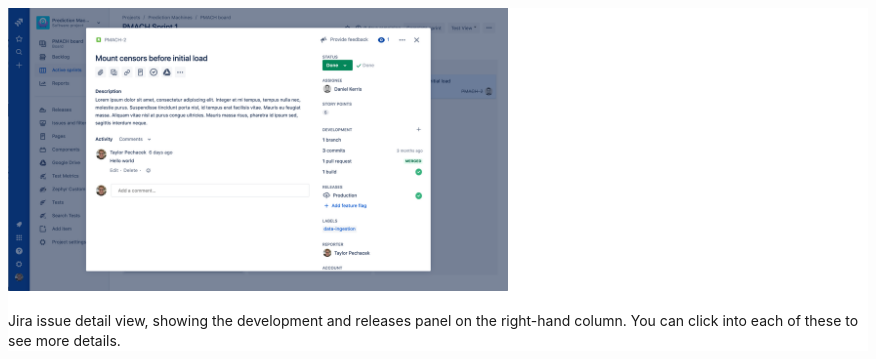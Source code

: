   

  

  

  

<img src="docs/images/Screen_Shot_2019-05-29_at_2.08.41_pm.png" width=500px>

  

  

  

  

Jira issue detail view, showing the development and releases panel on
the right-hand column. You can click into each of these to see more
details.

  

  

  

  
